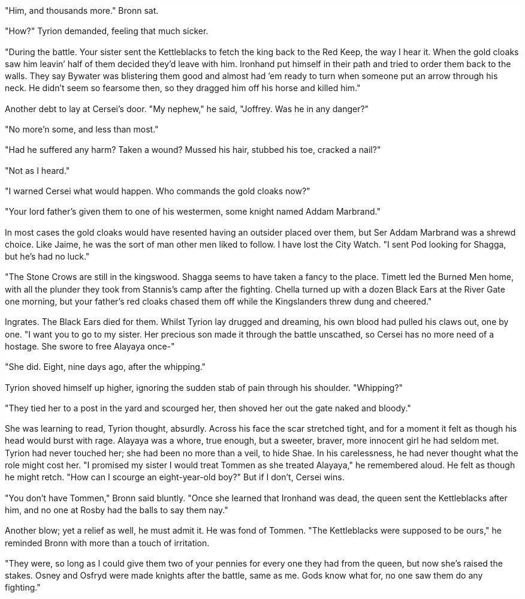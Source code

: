 "Him, and thousands more." Bronn sat.

"How?" Tyrion demanded, feeling that much sicker.

"During the battle. Your sister sent the Kettleblacks to fetch the king back to the Red Keep, the way I hear it. When the gold cloaks saw him leavin’ half of them decided they’d leave with him. Ironhand put himself in their path and tried to order them back to the walls. They say Bywater was blistering them good and almost had ’em ready to turn when someone put an arrow through his neck. He didn’t seem so fearsome then, so they dragged him off his horse and killed him."

Another debt to lay at Cersei’s door. "My nephew," he said, "Joffrey. Was he in any danger?"

"No more’n some, and less than most."

"Had he suffered any harm? Taken a wound? Mussed his hair, stubbed his toe, cracked a nail?"

"Not as I heard."

"I warned Cersei what would happen. Who commands the gold cloaks now?"

"Your lord father’s given them to one of his westermen, some knight named Addam Marbrand."

In most cases the gold cloaks would have resented having an outsider placed over them, but Ser Addam Marbrand was a shrewd choice. Like Jaime, he was the sort of man other men liked to follow. I have lost the City Watch. "I sent Pod looking for Shagga, but he’s had no luck."

"The Stone Crows are still in the kingswood. Shagga seems to have taken a fancy to the place. Timett led the Burned Men home, with all the plunder they took from Stannis’s camp after the fighting. Chella turned up with a dozen Black Ears at the River Gate one morning, but your father’s red cloaks chased them off while the Kingslanders threw dung and cheered."

Ingrates. The Black Ears died for them. Whilst Tyrion lay drugged and dreaming, his own blood had pulled his claws out, one by one. "I want you to go to my sister. Her precious son made it through the battle unscathed, so Cersei has no more need of a hostage. She swore to free Alayaya once-"

"She did. Eight, nine days ago, after the whipping."

Tyrion shoved himself up higher, ignoring the sudden stab of pain through his shoulder. "Whipping?"

"They tied her to a post in the yard and scourged her, then shoved her out the gate naked and bloody."

She was learning to read, Tyrion thought, absurdly. Across his face the scar stretched tight, and for a moment it felt as though his head would burst with rage. Alayaya was a whore, true enough, but a sweeter, braver, more innocent girl he had seldom met. Tyrion had never touched her; she had been no more than a veil, to hide Shae. In his carelessness, he had never thought what the role might cost her. "I promised my sister I would treat Tommen as she treated Alayaya," he remembered aloud. He felt as though he might retch. "How can I scourge an eight-year-old boy?" But if I don’t, Cersei wins.

"You don’t have Tommen," Bronn said bluntly. "Once she learned that Ironhand was dead, the queen sent the Kettleblacks after him, and no one at Rosby had the balls to say them nay."

Another blow; yet a relief as well, he must admit it. He was fond of Tommen. "The Kettleblacks were supposed to be ours," he reminded Bronn with more than a touch of irritation.

"They were, so long as I could give them two of your pennies for every one they had from the queen, but now she’s raised the stakes. Osney and Osfryd were made knights after the battle, same as me. Gods know what for, no one saw them do any fighting."
